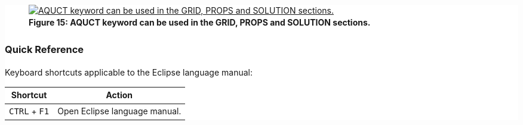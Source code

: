<figure>
	<a href="{{ site.url }}/images/Pyrus/eclipse-language-editor/eclipse-manual-section_applicability.png" data-lightbox="image-15" data-title="AQUCT keyword can be used in the GRID, PROPS and SOLUTION sections.">
		<img src="{{ site.url }}/images/Pyrus/eclipse-language-editor/eclipse-manual-section_applicability.png" alt="AQUCT keyword can be used in the GRID, PROPS and SOLUTION sections."/>
	</a>
	<figcaption><strong>Figure 15: AQUCT keyword can be used in the GRID, PROPS and SOLUTION sections.</strong></figcaption>
</figure>

### Quick Reference

Keyboard shortcuts applicable to the Eclipse language manual:

| Shortcut | Action |
| --- | --- |
| <kbd>CTRL</kbd> + <kbd>F1</kbd> | Open Eclipse language manual. |